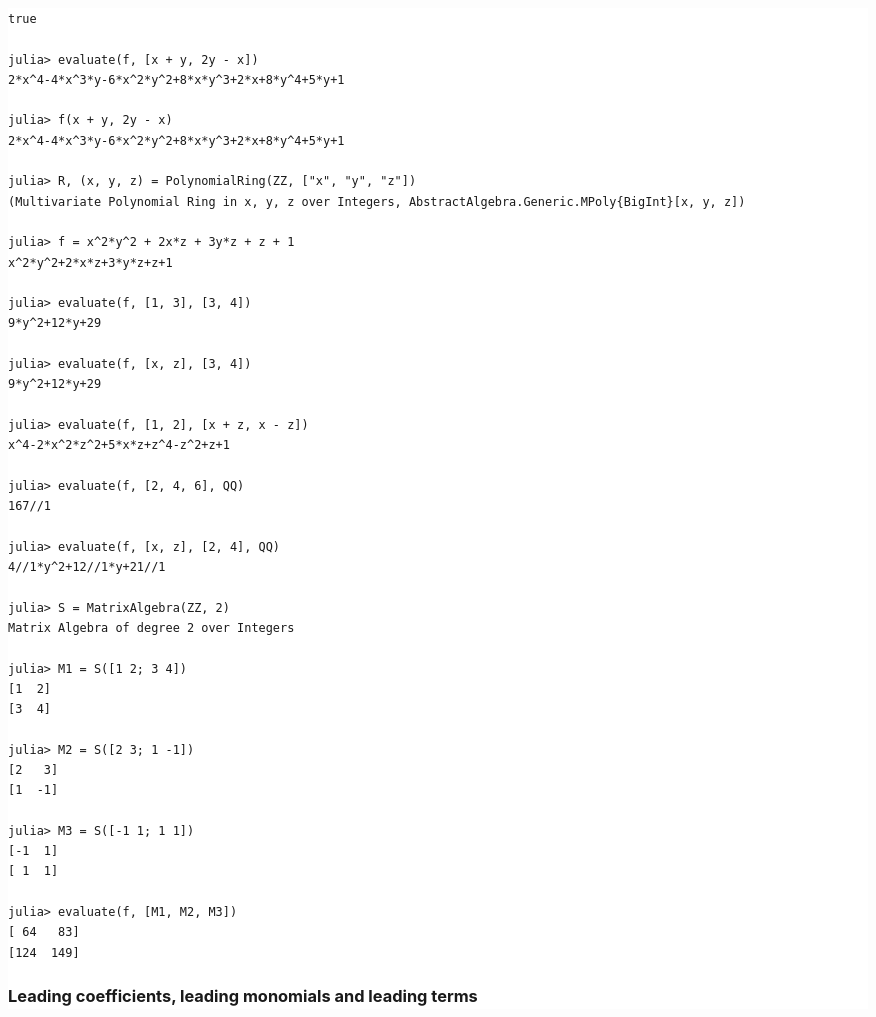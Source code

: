 ```jldoctest
true

julia> evaluate(f, [x + y, 2y - x])
2*x^4-4*x^3*y-6*x^2*y^2+8*x*y^3+2*x+8*y^4+5*y+1

julia> f(x + y, 2y - x)
2*x^4-4*x^3*y-6*x^2*y^2+8*x*y^3+2*x+8*y^4+5*y+1

julia> R, (x, y, z) = PolynomialRing(ZZ, ["x", "y", "z"])
(Multivariate Polynomial Ring in x, y, z over Integers, AbstractAlgebra.Generic.MPoly{BigInt}[x, y, z])

julia> f = x^2*y^2 + 2x*z + 3y*z + z + 1
x^2*y^2+2*x*z+3*y*z+z+1

julia> evaluate(f, [1, 3], [3, 4])
9*y^2+12*y+29

julia> evaluate(f, [x, z], [3, 4])
9*y^2+12*y+29

julia> evaluate(f, [1, 2], [x + z, x - z])
x^4-2*x^2*z^2+5*x*z+z^4-z^2+z+1

julia> evaluate(f, [2, 4, 6], QQ)
167//1

julia> evaluate(f, [x, z], [2, 4], QQ)
4//1*y^2+12//1*y+21//1

julia> S = MatrixAlgebra(ZZ, 2)
Matrix Algebra of degree 2 over Integers

julia> M1 = S([1 2; 3 4])
[1  2]
[3  4]

julia> M2 = S([2 3; 1 -1])
[2   3]
[1  -1]

julia> M3 = S([-1 1; 1 1])
[-1  1]
[ 1  1]

julia> evaluate(f, [M1, M2, M3])
[ 64   83]
[124  149]
```

### Leading coefficients, leading monomials and leading terms
